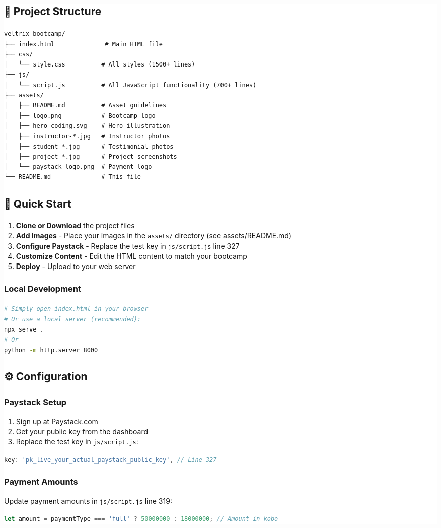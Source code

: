 ## 📁 Project Structure

```
veltrix_bootcamp/
├── index.html              # Main HTML file
├── css/
│   └── style.css          # All styles (1500+ lines)
├── js/
│   └── script.js          # All JavaScript functionality (700+ lines)
├── assets/
│   ├── README.md          # Asset guidelines
│   ├── logo.png           # Bootcamp logo
│   ├── hero-coding.svg    # Hero illustration
│   ├── instructor-*.jpg   # Instructor photos
│   ├── student-*.jpg      # Testimonial photos
│   ├── project-*.jpg      # Project screenshots
│   └── paystack-logo.png  # Payment logo
└── README.md              # This file
```

## 🚀 Quick Start

1. **Clone or Download** the project files
2. **Add Images** - Place your images in the `assets/` directory (see assets/README.md)
3. **Configure Paystack** - Replace the test key in `js/script.js` line 327
4. **Customize Content** - Edit the HTML content to match your bootcamp
5. **Deploy** - Upload to your web server

### Local Development
```bash
# Simply open index.html in your browser
# Or use a local server (recommended):
npx serve .
# Or
python -m http.server 8000
```

## ⚙️ Configuration

### Paystack Setup
1. Sign up at [Paystack.com](https://paystack.com)
2. Get your public key from the dashboard
3. Replace the test key in `js/script.js`:
```javascript
key: 'pk_live_your_actual_paystack_public_key', // Line 327
```

### Payment Amounts
Update payment amounts in `js/script.js` line 319:
```javascript
let amount = paymentType === 'full' ? 50000000 : 18000000; // Amount in kobo
```
